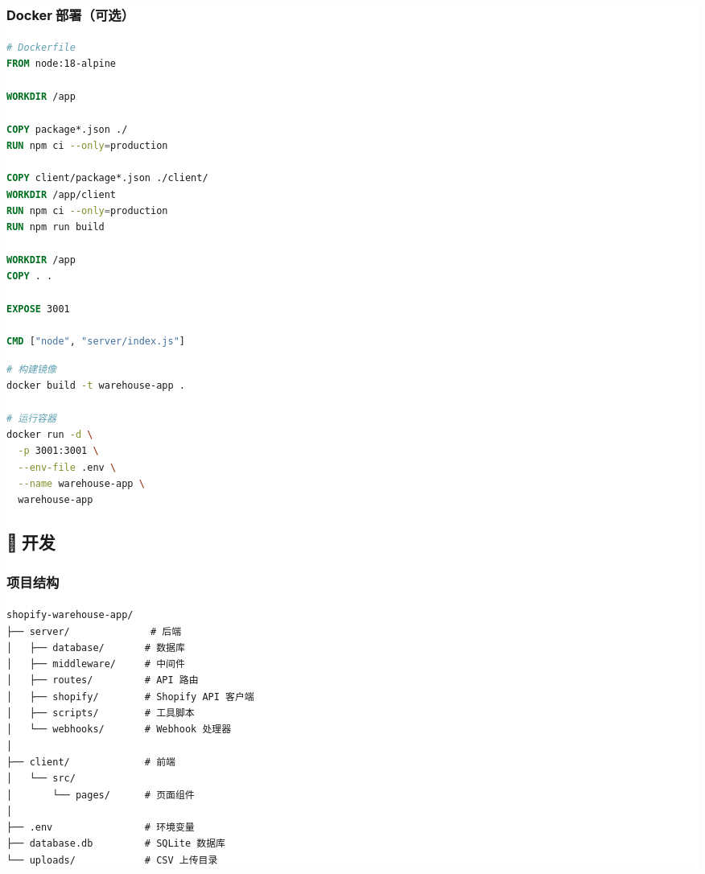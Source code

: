 ### Docker 部署（可选）

```dockerfile
# Dockerfile
FROM node:18-alpine

WORKDIR /app

COPY package*.json ./
RUN npm ci --only=production

COPY client/package*.json ./client/
WORKDIR /app/client
RUN npm ci --only=production
RUN npm run build

WORKDIR /app
COPY . .

EXPOSE 3001

CMD ["node", "server/index.js"]
```

```bash
# 构建镜像
docker build -t warehouse-app .

# 运行容器
docker run -d \
  -p 3001:3001 \
  --env-file .env \
  --name warehouse-app \
  warehouse-app
```

## 🔧 开发

### 项目结构

```
shopify-warehouse-app/
├── server/              # 后端
│   ├── database/       # 数据库
│   ├── middleware/     # 中间件
│   ├── routes/         # API 路由
│   ├── shopify/        # Shopify API 客户端
│   ├── scripts/        # 工具脚本
│   └── webhooks/       # Webhook 处理器
│
├── client/             # 前端
│   └── src/
│       └── pages/      # 页面组件
│
├── .env                # 环境变量
├── database.db         # SQLite 数据库
└── uploads/            # CSV 上传目录
```
